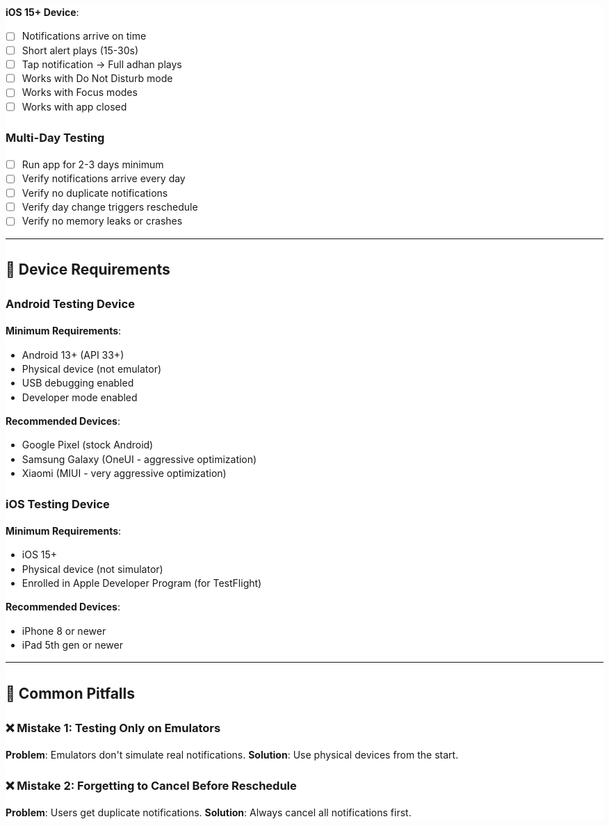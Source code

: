 **iOS 15+ Device**:
- [ ] Notifications arrive on time
- [ ] Short alert plays (15-30s)
- [ ] Tap notification → Full adhan plays
- [ ] Works with Do Not Disturb mode
- [ ] Works with Focus modes
- [ ] Works with app closed

### Multi-Day Testing
- [ ] Run app for 2-3 days minimum
- [ ] Verify notifications arrive every day
- [ ] Verify no duplicate notifications
- [ ] Verify day change triggers reschedule
- [ ] Verify no memory leaks or crashes

---

## 📱 Device Requirements

### Android Testing Device
**Minimum Requirements**:
- Android 13+ (API 33+)
- Physical device (not emulator)
- USB debugging enabled
- Developer mode enabled

**Recommended Devices**:
- Google Pixel (stock Android)
- Samsung Galaxy (OneUI - aggressive optimization)
- Xiaomi (MIUI - very aggressive optimization)

### iOS Testing Device
**Minimum Requirements**:
- iOS 15+
- Physical device (not simulator)
- Enrolled in Apple Developer Program (for TestFlight)

**Recommended Devices**:
- iPhone 8 or newer
- iPad 5th gen or newer

---

## 🚨 Common Pitfalls

### ❌ Mistake 1: Testing Only on Emulators
**Problem**: Emulators don't simulate real notifications.
**Solution**: Use physical devices from the start.

### ❌ Mistake 2: Forgetting to Cancel Before Reschedule
**Problem**: Users get duplicate notifications.
**Solution**: Always cancel all notifications first.
